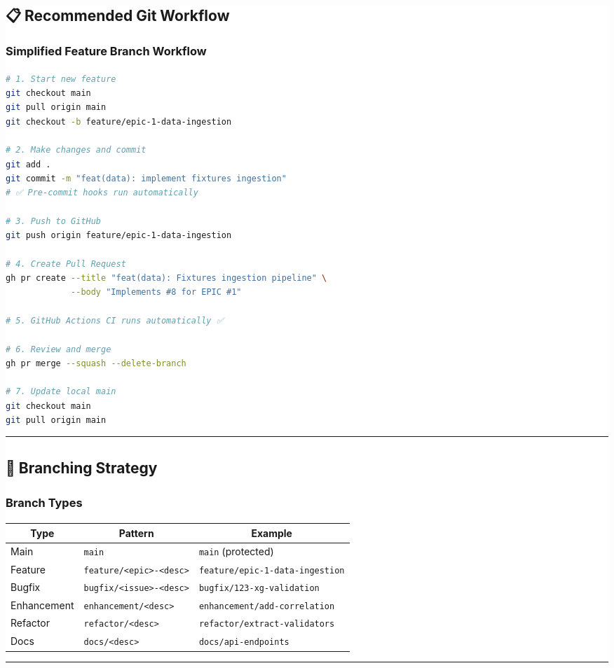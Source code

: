 
## 📋 Recommended Git Workflow

### **Simplified Feature Branch Workflow**

```bash
# 1. Start new feature
git checkout main
git pull origin main
git checkout -b feature/epic-1-data-ingestion

# 2. Make changes and commit
git add .
git commit -m "feat(data): implement fixtures ingestion"
# ✅ Pre-commit hooks run automatically

# 3. Push to GitHub
git push origin feature/epic-1-data-ingestion

# 4. Create Pull Request
gh pr create --title "feat(data): Fixtures ingestion pipeline" \
             --body "Implements #8 for EPIC #1"

# 5. GitHub Actions CI runs automatically ✅

# 6. Review and merge
gh pr merge --squash --delete-branch

# 7. Update local main
git checkout main
git pull origin main
```

---

## 🎯 Branching Strategy

### Branch Types

| Type | Pattern | Example |
|------|---------|---------|
| Main | `main` | `main` (protected) |
| Feature | `feature/<epic>-<desc>` | `feature/epic-1-data-ingestion` |
| Bugfix | `bugfix/<issue>-<desc>` | `bugfix/123-xg-validation` |
| Enhancement | `enhancement/<desc>` | `enhancement/add-correlation` |
| Refactor | `refactor/<desc>` | `refactor/extract-validators` |
| Docs | `docs/<desc>` | `docs/api-endpoints` |

---
